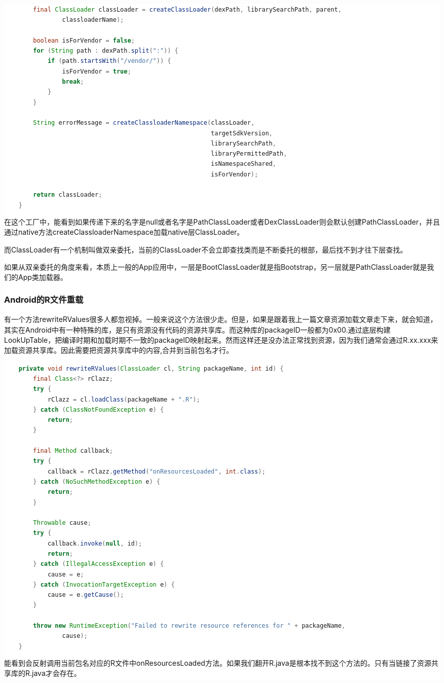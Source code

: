 ```java
        final ClassLoader classLoader = createClassLoader(dexPath, librarySearchPath, parent,
                classloaderName);

        boolean isForVendor = false;
        for (String path : dexPath.split(":")) {
            if (path.startsWith("/vendor/")) {
                isForVendor = true;
                break;
            }
        }

        String errorMessage = createClassloaderNamespace(classLoader,
                                                         targetSdkVersion,
                                                         librarySearchPath,
                                                         libraryPermittedPath,
                                                         isNamespaceShared,
                                                         isForVendor);

        return classLoader;
    }
```
在这个工厂中，能看到如果传递下来的名字是null或者名字是PathClassLoader或者DexClassLoader则会默认创建PathClassLoader，并且通过native方法createClassloaderNamespace加载native层ClassLoader。

而ClassLoader有一个机制叫做双亲委托，当前的ClassLoader不会立即查找类而是不断委托的根部，最后找不到才往下层查找。

如果从双亲委托的角度来看，本质上一般的App应用中，一层是BootClassLoader就是指Bootstrap，另一层就是PathClassLoader就是我们的App类加载器。


### Android的R文件重载

有一个方法rewriteRValues很多人都忽视掉。一般来说这个方法很少走。但是，如果是跟着我上一篇文章资源加载文章走下来，就会知道，其实在Android中有一种特殊的库，是只有资源没有代码的资源共享库。而这种库的packageID一般都为0x00.通过底层构建LookUpTable，把编译时期和加载时期不一致的packageID映射起来。然而这样还是没办法正常找到资源，因为我们通常会通过R.xx.xxx来加载资源共享库。因此需要把资源共享库中的内容,合并到当前包名才行。
```java
    private void rewriteRValues(ClassLoader cl, String packageName, int id) {
        final Class<?> rClazz;
        try {
            rClazz = cl.loadClass(packageName + ".R");
        } catch (ClassNotFoundException e) {
            return;
        }

        final Method callback;
        try {
            callback = rClazz.getMethod("onResourcesLoaded", int.class);
        } catch (NoSuchMethodException e) {
            return;
        }

        Throwable cause;
        try {
            callback.invoke(null, id);
            return;
        } catch (IllegalAccessException e) {
            cause = e;
        } catch (InvocationTargetException e) {
            cause = e.getCause();
        }

        throw new RuntimeException("Failed to rewrite resource references for " + packageName,
                cause);
    }
```
能看到会反射调用当前包名对应的R文件中onResourcesLoaded方法。如果我们翻开R.java是根本找不到这个方法的。只有当链接了资源共享库的R.java才会存在。